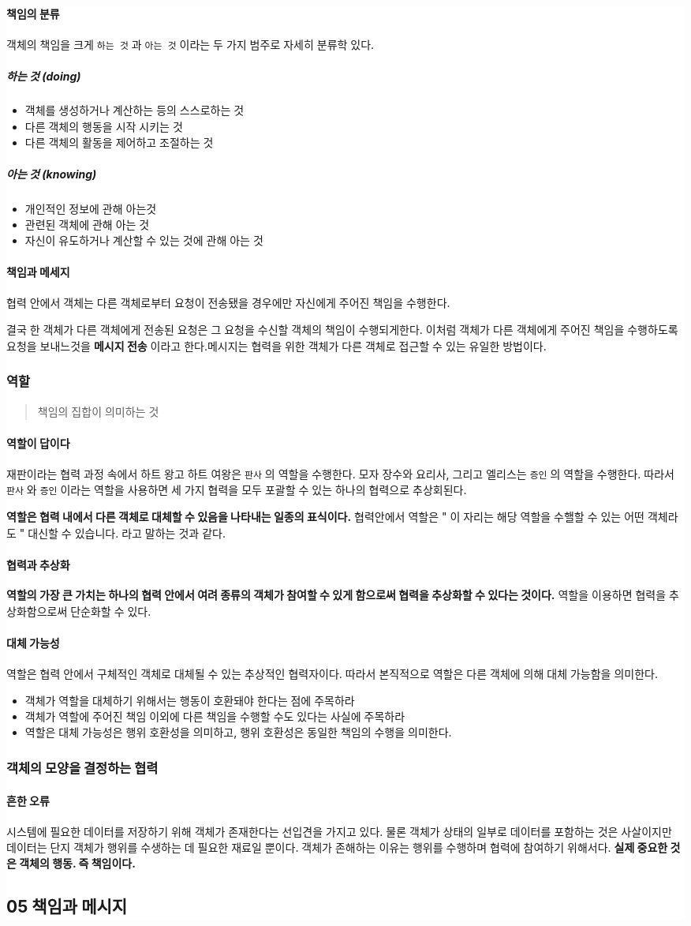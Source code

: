 #### 책임의 분류

객체의 책임을 크게 `하는 것` 과 `아는 것` 이라는 두 가지 범주로 자세히 분류학 있다.

##### 하는 것 (doing)

- 객체를 생성하거나 계산하는 등의 스스로하는 것
- 다른 객체의 행동을 시작 시키는 것
- 다른 객체의 활동을 제어하고 조절하는 것

##### 아는 것 (knowing)

- 개인적인 정보에 관해 아는것
- 관련된 객체에 관해 아는 것
- 자신이 유도하거나 계산할 수 있는 것에 관해 아는 것

#### 책임과 메세지

협력 안에서 객체는 다른 객체로부터 요청이 전송됐을 경우에만 자신에게 주어진 책임을 수행한다.

결국 한 객체가 다른 객체에게 전송된 요청은 그 요청을 수신할 객체의 책임이 수행되게한다. 이처럼 객체가 다른 객체에게 주어진 책임을 수행하도록 요청을 보내느것을 **메시지 전송** 이라고 한다.메시지는 협력을 위한 객체가 다른 객체로 접근할 수 있는 유일한 방법이다.

### 역할

> 책임의 집합이 의미하는 것

#### 역할이 답이다

재판이라는 협력 과정 속에서 하트 왕고 하트 여왕은 `판사` 의 역할을 수행한다. 모자 장수와 요리사, 그리고 엘리스는 `증인` 의 역할을 수행한다. 따라서 `판사` 와 `증인` 이라는 역할을 사용하면 세 가지 협력을 모두 포괄할 수 있는 하나의 협력으로 추상회된다.

**역할은 협력 내에서 다른 객체로 대체할 수 있음을 나타내는 일종의 표식이다.** 협력안에서 역할은 " 이 자리는 해당 역할을 수핼할 수 있는 어떤 객체라도 " 대신할 수 있습니다. 라고 말하는 것과 같다.

#### 협력과 추상화

**역할의 가장 큰 가치는 하나의 협력 안에서 여려 종류의 객체가 참여할 수 있게 함으로써 협력을 추상화할 수 있다는 것이다.** 역할을 이용하면 협력을 추상화함으로써 단순화할 수 있다.

#### 대체 가능성

역할은 협력 안에서 구체적인 객체로 대체될 수 있는 추상적인 협력자이다. 따라서 본직적으로 역할은 다른 객체에 의해 대체 가능함을 의미한다.

- 객체가 역할을 대체하기 위해서는 행동이 호환돼야 한다는 점에 주목하라
- 객체가 역할에 주어진 책임 이외에 다른 책임을 수행할 수도 있다는 사실에 주목하라
- 역할은 대체 가능성은 행위 호환성을 의미하고, 행위 호환성은 동일한 책임의 수행을 의미한다.

### 객체의 모양을 결정하는 협력

#### 흔한 오류

시스템에 필요한 데이터를 저장하기 위해 객체가 존재한다는 선입견을 가지고 있다. 물론 객체가 상태의 일부로 데이터를 포함하는 것은 사살이지만 데이터는 단지 객체가 행위를 수생하는 데 필요한 재료일 뿐이다. 객체가 존해하는 이유는 행위를 수행하며 협력에 참여하기 위해서다. **실제 중요한 것은 객체의 행동. 즉 책임이다.**

## 05 책임과 메시지
